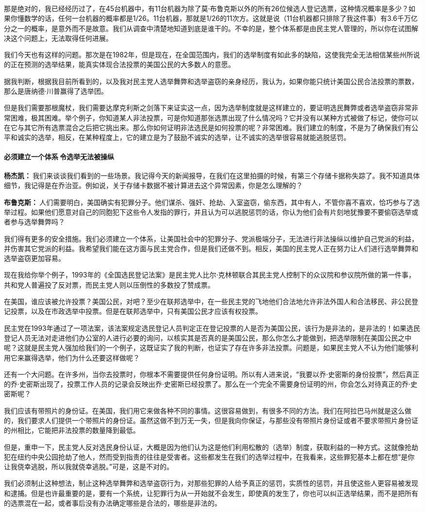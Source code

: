  那是绝对的，我已经经历过了，在45台机器中，有11台机器为除了莫·布鲁克斯以外的所有26位候选人登记选票，这种情况概率是多少？如果你懂数学的话，任何一台机器的概率都是1/26。11台机器，那就是1/26的11次方。这就是说（11台机器都只排除了我这件事）有3.6千万亿分之一的概率，是意外而不是故意。我们从调查中清楚地知道到底是谁干的。不幸的是，整个体系都是由民主党人管理的，所以你在试图解决这个问题上，无法取得任何进展。
</p>
<p>
 我们今天也有这样的问题。那次是在1982年，但是现在，在全国范围内，我们的选举制度有如此多的缺陷，这使我完全无法相信某些州所说的正在预测的选举结果，能真实体现合法投票的美国公民的大多数人的意愿。
</p>
<p>
 据我判断，根据我目前所看到的，以及我对民主党人选举舞弊和选举盗窃的亲身经历，我认为，如果你能只统计美国公民合法投票的票数，那么是唐纳德·川普赢得了选举团。
</p>
<p>
 但是我们需要那根魔杖，我们需要达摩克利斯之剑落下来证实这一点，因为选举制度就是这样建立的，要证明选民舞弊或者选举盗窃非常非常困难，极其困难。举个例子，你知道某人非法投票，可是你知道那张选票出现了什么情况吗？它并没有以某种方式被做了标记，使你可以在它与其它所有选票混合之后把它挑出来。那么你如何证明非法选民是如何投票的呢？非常困难。我们建立的制度，不是为了确保我们有公平和诚实的选举，相反，在某种程度上，它的建立是为了鼓励不诚实的选举，让不诚实的选举很容易就能逃脱惩罚。
</p>
<h4>
 必须建立一个体系 令选举无法被操纵
</h4>
<p>
 <strong>
  杨杰凯：
 </strong>
 我们来谈谈我们看到的一些场景。我记得今天的新闻报导，在我们在这里拍摄的时候，有第三个存储卡据称失踪了。我不知道具体细节，我记得是在乔治亚。例如说，关于存储卡数据不被计算进去这个异常因素，你是怎么理解的？
</p>
<p>
 <strong>
  布鲁克斯：
 </strong>
 人们需要明白，美国确实有犯罪分子。他们谋杀、强奸、抢劫、入室盗窃，偷东西，其中有人，不管你喜不喜欢，恰巧参与了选举过程。如果他们愿意对自己的同胞犯下这些令人发指的罪行，并且认为可以逃脱惩罚的话，你认为他们会有片刻地犹豫要不要偷窃选举或者参与选举舞弊吗？
</p>
<p>
 我们得有更多的安全措施。我们必须建立一个体系，让美国社会中的犯罪分子、党派极端分子，无法进行非法操纵以维护自己党派的利益，并伤害其它党派的利益。我希望我们能在这方面与民主党合作，但是我们还做不到。相反，美国的民主党人正在努力让人们进行选举舞弊和选举盗窃更加容易。
</p>
<p>
 现在我给你举个例子，1993年的《全国选民登记法案》是民主党人比尔·克林顿联合其民主党人控制下的众议院和参议院所做的第一件事，共和党人普遍投了反对票，而民主党人则以压倒性的多数投了赞成票。
</p>
<p>
 在美国，谁应该被允许投票？美国公民，对吧？至少在联邦选举中，在一些民主党的飞地他们合法地允许非法外国人和合法移民、非公民登记投票，以及在市政选举中投票。但是在联邦选举中，只有美国公民才应该有权投票。
</p>
<p>
 民主党在1993年通过了一项法案，该法案规定选民登记人员判定正在登记投票的人是否为美国公民，该行为是非法的，是非法的！如果选民登记人员无法对走进他们办公室的人进行必要的询问，以核实其是否真的是美国公民，那么你怎么才能做到，把选举限制在美国公民之中呢？这就是民主党人强加给我们的一个例子，这既证实了我的判断，也证实了存在许多非法投票。问题是，如果民主党人不认为他们能够利用它来赢得选举，他们为什么还要这样做呢？
</p>
<p>
 还有一个大问题。在许多州，当你去投票时，你根本不需要提供任何身份证明。所以有人进来说，“我要以乔·史密斯的身份投票”，然后真正的乔·史密斯出现了，投票工作人员的记录会反映出乔·史密斯已经投票了。那么在一个完全不需要身份证明的州，你会怎么对待真正的乔·史密斯呢？
</p>
<p>
 我们应该有带照片的身份证。在美国，我们用它来做各种不同的事情。这很容易做到，有很多不同的方法。我们在阿拉巴马州就是这么做的，我们要求人们提供一个带照片的身份证。虽然这做不到万无一失，但是我向你保证，与那些没有带照片身份证或者不要求带照片身份证的州相比，它能把非法投票的数量降到最低。
</p>
<p>
 但是，重申一下，民主党人反对选民身份认证，大概是因为他们认为这是他们利用松散的（选举）制度，获取利益的一种方式。这就像抢劫犯在纽约中央公园抢劫了他人，然而受到指责的往往是受害者。这些都发生在我们的选举过程中，在我看来，这些罪犯基本上都在想“是你让我侥幸逃脱，所以我就侥幸逃脱。”可是，这是不对的。
</p>
<p>
 我们必须制止这种想法，制止这种选举舞弊和选举盗窃行为，对那些犯罪的人给予真正的惩罚，实质性的惩罚，并且使这些人更容易被发现和逮捕。但是也许最重要的是，要有一个系统，让犯罪行为从一开始就不会发生，即使真的发生了，你也可以纠正选举结果，而不是把所有的选票混在一起，或者事后没有办法确定哪些是合法的，哪些是非法的。
</p>
<p>